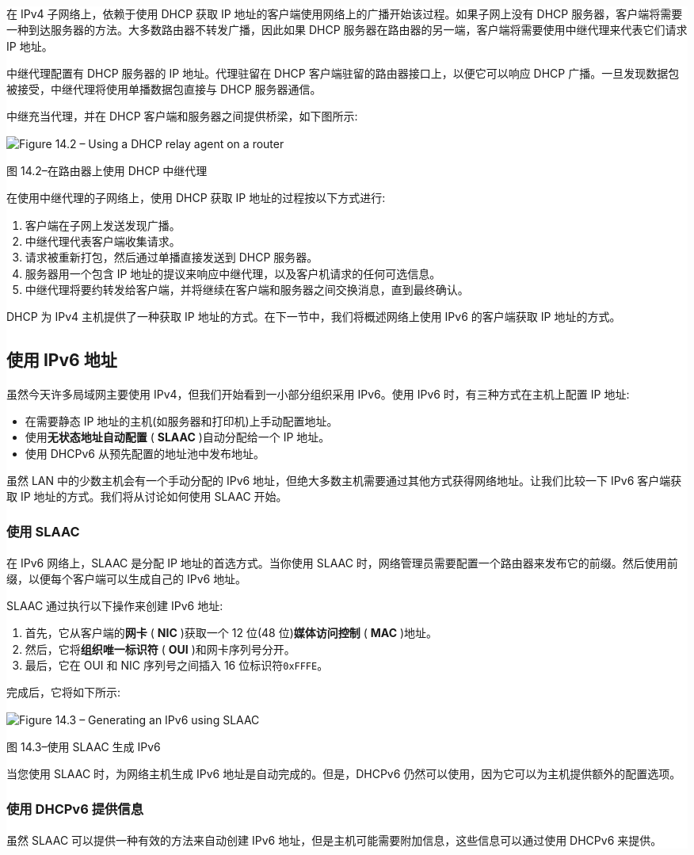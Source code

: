 在 IPv4 子网络上，依赖于使用 DHCP 获取 IP 地址的客户端使用网络上的广播开始该过程。如果子网上没有 DHCP 服务器，客户端将需要一种到达服务器的方法。大多数路由器不转发广播，因此如果 DHCP 服务器在路由器的另一端，客户端将需要使用中继代理来代表它们请求 IP 地址。

中继代理配置有 DHCP 服务器的 IP 地址。代理驻留在 DHCP 客户端驻留的路由器接口上，以便它可以响应 DHCP 广播。一旦发现数据包被接受，中继代理将使用单播数据包直接与 DHCP 服务器通信。

中继充当代理，并在 DHCP 客户端和服务器之间提供桥梁，如下图所示:

![Figure 14.2 – Using a DHCP relay agent on a router
](image/B18389_14_002.jpg)

图 14.2–在路由器上使用 DHCP 中继代理

在使用中继代理的子网络上，使用 DHCP 获取 IP 地址的过程按以下方式进行:

1.  客户端在子网上发送发现广播。
2.  中继代理代表客户端收集请求。
3.  请求被重新打包，然后通过单播直接发送到 DHCP 服务器。
4.  服务器用一个包含 IP 地址的提议来响应中继代理，以及客户机请求的任何可选信息。
5.  中继代理将要约转发给客户端，并将继续在客户端和服务器之间交换消息，直到最终确认。

DHCP 为 IPv4 主机提供了一种获取 IP 地址的方式。在下一节中，我们将概述网络上使用 IPv6 的客户端获取 IP 地址的方式。

## 使用 IPv6 地址

虽然今天许多局域网主要使用 IPv4，但我们开始看到一小部分组织采用 IPv6。使用 IPv6 时，有三种方式在主机上配置 IP 地址:

*   在需要静态 IP 地址的主机(如服务器和打印机)上手动配置地址。
*   使用**无状态地址自动配置** ( **SLAAC** )自动分配给一个 IP 地址。
*   使用 DHCPv6 从预先配置的地址池中发布地址。

虽然 LAN 中的少数主机会有一个手动分配的 IPv6 地址，但绝大多数主机需要通过其他方式获得网络地址。让我们比较一下 IPv6 客户端获取 IP 地址的方式。我们将从讨论如何使用 SLAAC 开始。

### 使用 SLAAC

在 IPv6 网络上，SLAAC 是分配 IP 地址的首选方式。当你使用 SLAAC 时，网络管理员需要配置一个路由器来发布它的前缀。然后使用前缀，以便每个客户端可以生成自己的 IPv6 地址。

SLAAC 通过执行以下操作来创建 IPv6 地址:

1.  首先，它从客户端的**网卡** ( **NIC** )获取一个 12 位(48 位)**媒体访问控制** ( **MAC** )地址。
2.  然后，它将**组织唯一标识符** ( **OUI** )和网卡序列号分开。
3.  最后，它在 OUI 和 NIC 序列号之间插入 16 位标识符`0xFFFE`。

完成后，它将如下所示:

![Figure 14.3 – Generating an IPv6 using SLAAC
](image/B18389_14_003.jpg)

图 14.3–使用 SLAAC 生成 IPv6

当您使用 SLAAC 时，为网络主机生成 IPv6 地址是自动完成的。但是，DHCPv6 仍然可以使用，因为它可以为主机提供额外的配置选项。

### 使用 DHCPv6 提供信息

虽然 SLAAC 可以提供一种有效的方法来自动创建 IPv6 地址，但是主机可能需要附加信息，这些信息可以通过使用 DHCPv6 来提供。
